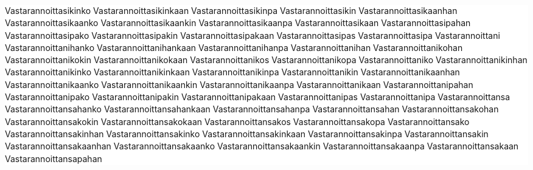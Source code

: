 Vastarannoittasikinko
Vastarannoittasikinkaan
Vastarannoittasikinpa
Vastarannoittasikin
Vastarannoittasikaanhan
Vastarannoittasikaanko
Vastarannoittasikaankin
Vastarannoittasikaanpa
Vastarannoittasikaan
Vastarannoittasipahan
Vastarannoittasipako
Vastarannoittasipakin
Vastarannoittasipakaan
Vastarannoittasipas
Vastarannoittasipa
Vastarannoittani
Vastarannoittanihanko
Vastarannoittanihankaan
Vastarannoittanihanpa
Vastarannoittanihan
Vastarannoittanikohan
Vastarannoittanikokin
Vastarannoittanikokaan
Vastarannoittanikos
Vastarannoittanikopa
Vastarannoittaniko
Vastarannoittanikinhan
Vastarannoittanikinko
Vastarannoittanikinkaan
Vastarannoittanikinpa
Vastarannoittanikin
Vastarannoittanikaanhan
Vastarannoittanikaanko
Vastarannoittanikaankin
Vastarannoittanikaanpa
Vastarannoittanikaan
Vastarannoittanipahan
Vastarannoittanipako
Vastarannoittanipakin
Vastarannoittanipakaan
Vastarannoittanipas
Vastarannoittanipa
Vastarannoittansa
Vastarannoittansahanko
Vastarannoittansahankaan
Vastarannoittansahanpa
Vastarannoittansahan
Vastarannoittansakohan
Vastarannoittansakokin
Vastarannoittansakokaan
Vastarannoittansakos
Vastarannoittansakopa
Vastarannoittansako
Vastarannoittansakinhan
Vastarannoittansakinko
Vastarannoittansakinkaan
Vastarannoittansakinpa
Vastarannoittansakin
Vastarannoittansakaanhan
Vastarannoittansakaanko
Vastarannoittansakaankin
Vastarannoittansakaanpa
Vastarannoittansakaan
Vastarannoittansapahan
